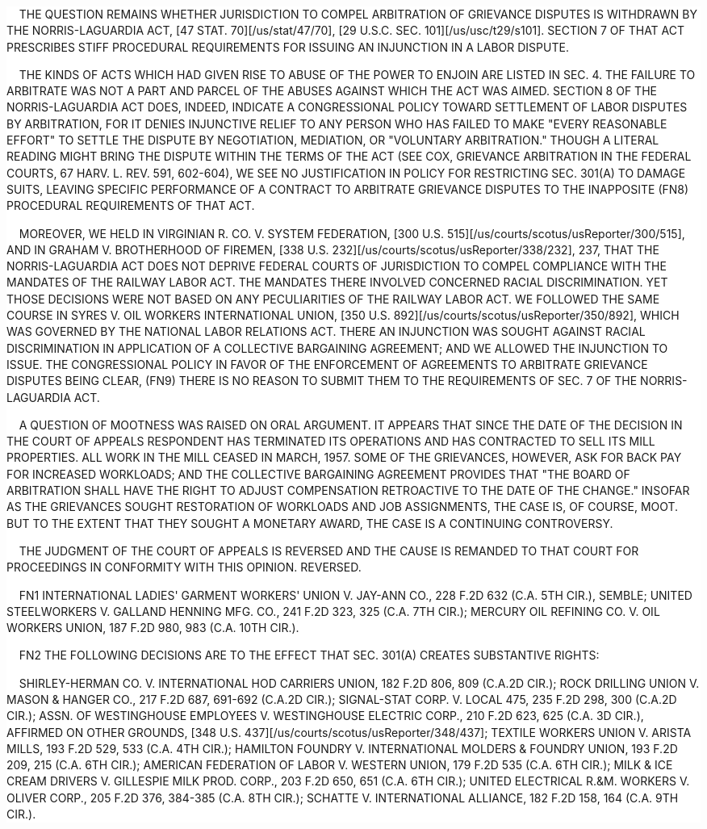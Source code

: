     THE QUESTION REMAINS WHETHER JURISDICTION TO COMPEL ARBITRATION OF GRIEVANCE DISPUTES IS WITHDRAWN BY THE NORRIS-LAGUARDIA ACT, [47 STAT. 70][/us/stat/47/70], [29 U.S.C. SEC. 101][/us/usc/t29/s101].  SECTION 7 OF THAT ACT PRESCRIBES STIFF PROCEDURAL REQUIREMENTS FOR ISSUING AN INJUNCTION IN A LABOR DISPUTE.

    THE KINDS OF ACTS WHICH HAD GIVEN RISE TO ABUSE OF THE POWER TO ENJOIN ARE LISTED IN SEC. 4.  THE FAILURE TO ARBITRATE WAS NOT A PART AND PARCEL OF THE ABUSES AGAINST WHICH THE ACT WAS AIMED.  SECTION 8 OF THE NORRIS-LAGUARDIA ACT DOES, INDEED, INDICATE A CONGRESSIONAL POLICY TOWARD SETTLEMENT OF LABOR DISPUTES BY ARBITRATION, FOR IT DENIES INJUNCTIVE RELIEF TO ANY PERSON WHO HAS FAILED TO MAKE "EVERY REASONABLE EFFORT" TO SETTLE THE DISPUTE BY NEGOTIATION, MEDIATION, OR "VOLUNTARY ARBITRATION."  THOUGH A LITERAL READING MIGHT BRING THE DISPUTE WITHIN THE TERMS OF THE ACT (SEE COX, GRIEVANCE ARBITRATION IN THE FEDERAL COURTS, 67 HARV. L. REV. 591, 602-604), WE SEE NO JUSTIFICATION IN POLICY FOR RESTRICTING SEC. 301(A) TO DAMAGE SUITS, LEAVING SPECIFIC PERFORMANCE OF A CONTRACT TO ARBITRATE GRIEVANCE DISPUTES TO THE INAPPOSITE (FN8) PROCEDURAL REQUIREMENTS OF THAT ACT.

    MOREOVER, WE HELD IN VIRGINIAN R. CO. V. SYSTEM FEDERATION, [300 U.S. 515][/us/courts/scotus/usReporter/300/515], AND IN GRAHAM V. BROTHERHOOD OF FIREMEN, [338 U.S. 232][/us/courts/scotus/usReporter/338/232], 237, THAT THE NORRIS-LAGUARDIA ACT DOES NOT DEPRIVE FEDERAL COURTS OF JURISDICTION TO COMPEL COMPLIANCE WITH THE MANDATES OF THE RAILWAY LABOR ACT.  THE MANDATES THERE INVOLVED CONCERNED RACIAL DISCRIMINATION.  YET THOSE DECISIONS WERE NOT BASED ON ANY PECULIARITIES OF THE RAILWAY LABOR ACT.  WE FOLLOWED THE SAME COURSE IN SYRES V. OIL WORKERS INTERNATIONAL UNION, [350 U.S. 892][/us/courts/scotus/usReporter/350/892], WHICH WAS GOVERNED BY THE NATIONAL LABOR RELATIONS ACT.  THERE AN INJUNCTION WAS SOUGHT AGAINST RACIAL DISCRIMINATION IN APPLICATION OF A COLLECTIVE BARGAINING AGREEMENT; AND WE ALLOWED THE INJUNCTION TO ISSUE.  THE CONGRESSIONAL POLICY IN FAVOR OF THE ENFORCEMENT OF AGREEMENTS TO ARBITRATE GRIEVANCE DISPUTES BEING CLEAR, (FN9) THERE IS NO REASON TO SUBMIT THEM TO THE REQUIREMENTS OF SEC. 7 OF THE NORRIS-LAGUARDIA ACT.

    A QUESTION OF MOOTNESS WAS RAISED ON ORAL ARGUMENT.  IT APPEARS THAT SINCE THE DATE OF THE DECISION IN THE COURT OF APPEALS RESPONDENT HAS TERMINATED ITS OPERATIONS AND HAS CONTRACTED TO SELL ITS MILL PROPERTIES.  ALL WORK IN THE MILL CEASED IN MARCH, 1957.  SOME OF THE GRIEVANCES, HOWEVER, ASK FOR BACK PAY FOR INCREASED WORKLOADS; AND THE COLLECTIVE BARGAINING AGREEMENT PROVIDES THAT "THE BOARD OF ARBITRATION SHALL HAVE THE RIGHT TO ADJUST COMPENSATION RETROACTIVE TO THE DATE OF THE CHANGE."  INSOFAR AS THE GRIEVANCES SOUGHT RESTORATION OF WORKLOADS AND JOB ASSIGNMENTS, THE CASE IS, OF COURSE, MOOT.  BUT TO THE EXTENT THAT THEY SOUGHT A MONETARY AWARD, THE CASE IS A CONTINUING CONTROVERSY.

    THE JUDGMENT OF THE COURT OF APPEALS IS REVERSED AND THE CAUSE IS REMANDED TO THAT COURT FOR PROCEEDINGS IN CONFORMITY WITH THIS OPINION.  REVERSED.

    FN1  INTERNATIONAL LADIES' GARMENT WORKERS' UNION V. JAY-ANN CO., 228 F.2D 632 (C.A. 5TH CIR.), SEMBLE; UNITED STEELWORKERS V. GALLAND HENNING MFG. CO., 241 F.2D 323, 325 (C.A. 7TH CIR.); MERCURY OIL REFINING CO. V. OIL WORKERS UNION, 187 F.2D 980, 983 (C.A. 10TH CIR.).

    FN2  THE FOLLOWING DECISIONS ARE TO THE EFFECT THAT SEC. 301(A) CREATES SUBSTANTIVE RIGHTS:

    SHIRLEY-HERMAN CO. V. INTERNATIONAL HOD CARRIERS UNION, 182 F.2D 806, 809 (C.A.2D CIR.); ROCK DRILLING UNION V. MASON & HANGER CO., 217 F.2D 687, 691-692 (C.A.2D CIR.); SIGNAL-STAT CORP. V. LOCAL 475, 235 F.2D 298, 300 (C.A.2D CIR.); ASSN. OF WESTINGHOUSE EMPLOYEES V. WESTINGHOUSE ELECTRIC CORP., 210 F.2D 623, 625 (C.A. 3D CIR.), AFFIRMED ON OTHER GROUNDS, [348 U.S. 437][/us/courts/scotus/usReporter/348/437]; TEXTILE WORKERS UNION V. ARISTA MILLS, 193 F.2D 529, 533 (C.A. 4TH CIR.); HAMILTON FOUNDRY V. INTERNATIONAL MOLDERS & FOUNDRY UNION, 193 F.2D 209, 215 (C.A. 6TH CIR.); AMERICAN FEDERATION OF LABOR V. WESTERN UNION, 179 F.2D 535 (C.A. 6TH CIR.); MILK & ICE CREAM DRIVERS V. GILLESPIE MILK PROD.  CORP., 203 F.2D 650, 651 (C.A. 6TH CIR.); UNITED ELECTRICAL R.&M. WORKERS V. OLIVER CORP., 205 F.2D 376, 384-385 (C.A. 8TH CIR.); SCHATTE V. INTERNATIONAL ALLIANCE, 182 F.2D 158, 164 (C.A. 9TH CIR.).
